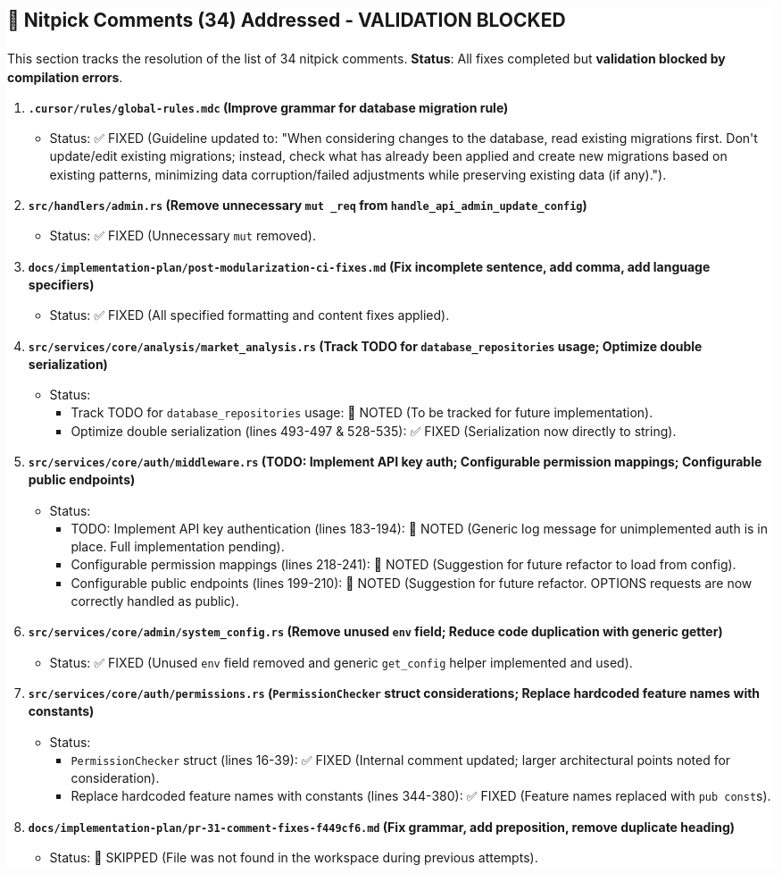 
## 🧹 Nitpick Comments (34) Addressed - VALIDATION BLOCKED

This section tracks the resolution of the list of 34 nitpick comments.
**Status**: All fixes completed but **validation blocked by compilation errors**.

1.  **`.cursor/rules/global-rules.mdc` (Improve grammar for database migration rule)**
    *   Status: ✅ FIXED (Guideline updated to: "When considering changes to the database, read existing migrations first. Don't update/edit existing migrations; instead, check what has already been applied and create new migrations based on existing patterns, minimizing data corruption/failed adjustments while preserving existing data (if any).").

2.  **`src/handlers/admin.rs` (Remove unnecessary `mut _req` from `handle_api_admin_update_config`)**
    *   Status: ✅ FIXED (Unnecessary `mut` removed).

3.  **`docs/implementation-plan/post-modularization-ci-fixes.md` (Fix incomplete sentence, add comma, add language specifiers)**
    *   Status: ✅ FIXED (All specified formatting and content fixes applied).

4.  **`src/services/core/analysis/market_analysis.rs` (Track TODO for `database_repositories` usage; Optimize double serialization)**
    *   Status:
        *   Track TODO for `database_repositories` usage: 📝 NOTED (To be tracked for future implementation).
        *   Optimize double serialization (lines 493-497 & 528-535): ✅ FIXED (Serialization now directly to string).

5.  **`src/services/core/auth/middleware.rs` (TODO: Implement API key auth; Configurable permission mappings; Configurable public endpoints)**
    *   Status:
        *   TODO: Implement API key authentication (lines 183-194): 📝 NOTED (Generic log message for unimplemented auth is in place. Full implementation pending).
        *   Configurable permission mappings (lines 218-241): 📝 NOTED (Suggestion for future refactor to load from config).
        *   Configurable public endpoints (lines 199-210): 📝 NOTED (Suggestion for future refactor. OPTIONS requests are now correctly handled as public).

6.  **`src/services/core/admin/system_config.rs` (Remove unused `env` field; Reduce code duplication with generic getter)**
    *   Status: ✅ FIXED (Unused `env` field removed and generic `get_config` helper implemented and used).

7.  **`src/services/core/auth/permissions.rs` (`PermissionChecker` struct considerations; Replace hardcoded feature names with constants)**
    *   Status:
        *   `PermissionChecker` struct (lines 16-39): ✅ FIXED (Internal comment updated; larger architectural points noted for consideration).
        *   Replace hardcoded feature names with constants (lines 344-380): ✅ FIXED (Feature names replaced with `pub const`s).

8.  **`docs/implementation-plan/pr-31-comment-fixes-f449cf6.md` (Fix grammar, add preposition, remove duplicate heading)**
    *   Status: 🚫 SKIPPED (File was not found in the workspace during previous attempts).
